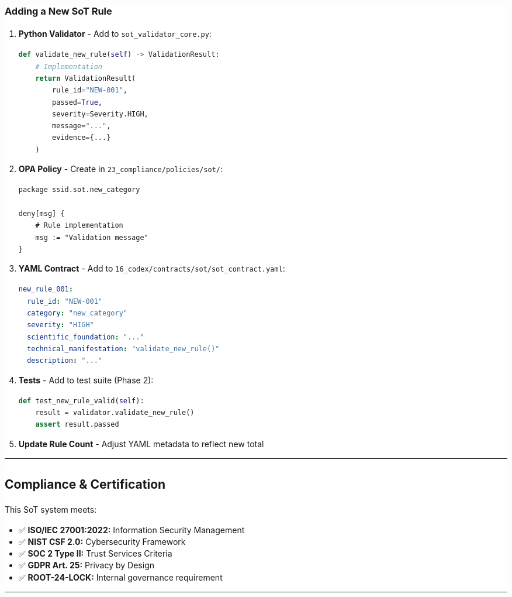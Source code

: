 ### Adding a New SoT Rule

1. **Python Validator** - Add to `sot_validator_core.py`:
   ```python
   def validate_new_rule(self) -> ValidationResult:
       # Implementation
       return ValidationResult(
           rule_id="NEW-001",
           passed=True,
           severity=Severity.HIGH,
           message="...",
           evidence={...}
       )
   ```

2. **OPA Policy** - Create in `23_compliance/policies/sot/`:
   ```rego
   package ssid.sot.new_category

   deny[msg] {
       # Rule implementation
       msg := "Validation message"
   }
   ```

3. **YAML Contract** - Add to `16_codex/contracts/sot/sot_contract.yaml`:
   ```yaml
   new_rule_001:
     rule_id: "NEW-001"
     category: "new_category"
     severity: "HIGH"
     scientific_foundation: "..."
     technical_manifestation: "validate_new_rule()"
     description: "..."
   ```

4. **Tests** - Add to test suite (Phase 2):
   ```python
   def test_new_rule_valid(self):
       result = validator.validate_new_rule()
       assert result.passed
   ```

5. **Update Rule Count** - Adjust YAML metadata to reflect new total

---

## Compliance & Certification

This SoT system meets:

- ✅ **ISO/IEC 27001:2022:** Information Security Management
- ✅ **NIST CSF 2.0:** Cybersecurity Framework
- ✅ **SOC 2 Type II:** Trust Services Criteria
- ✅ **GDPR Art. 25:** Privacy by Design
- ✅ **ROOT-24-LOCK:** Internal governance requirement

---